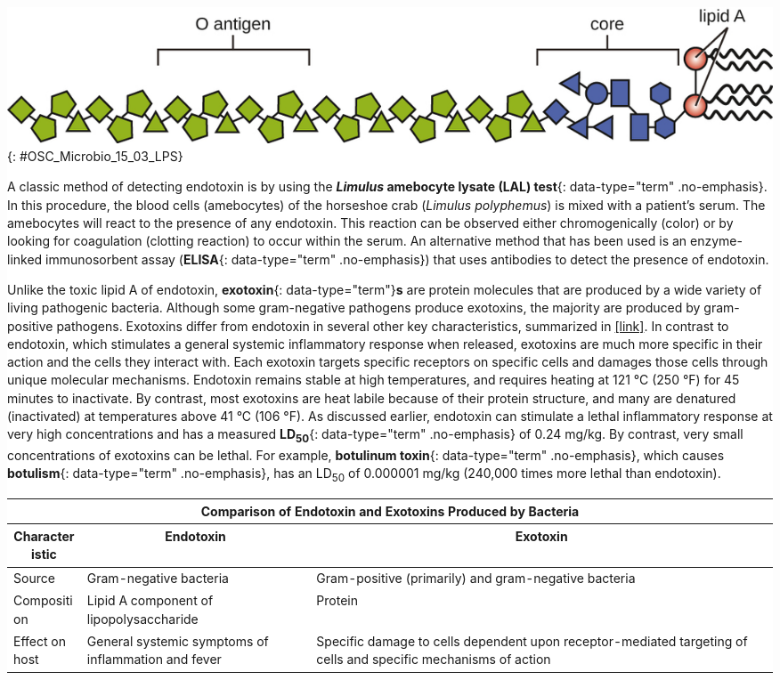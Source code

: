  ![A long chain of O antigens is drawn as various geometric shapes in a long row. Next is a core; a shorter region of similar shapes. Next is 2 circles labeled lipid A. Each of these has 2 or 3 long wavy lines projecting from them.](../resources/OSC_Microbio_15_03_LPS.jpg "Lipopolysaccharide is composed of lipid A, a core glycolipid, and an O-specific polysaccharide side chain. Lipid A is the toxic component that promotes inflammation and fever."){: #OSC_Microbio_15_03_LPS}

A classic method of detecting endotoxin is by using the ***Limulus* amebocyte lysate (LAL) test**{: data-type="term" .no-emphasis}. In this procedure, the blood cells (amebocytes) of the horseshoe crab (*Limulus polyphemus*) is mixed with a patient’s serum. The amebocytes will react to the presence of any endotoxin. This reaction can be observed either chromogenically (color) or by looking for coagulation (clotting reaction) to occur within the serum. An alternative method that has been used is an enzyme-linked immunosorbent assay (**ELISA**{: data-type="term" .no-emphasis}) that uses antibodies to detect the presence of endotoxin.

Unlike the toxic lipid A of endotoxin, **exotoxin**{: data-type="term"}**s** are protein molecules that are produced by a wide variety of living pathogenic bacteria. Although some gram-negative pathogens produce exotoxins, the majority are produced by gram-positive pathogens. Exotoxins differ from endotoxin in several other key characteristics, summarized in [\[link\]](#fs-id1167583723954). In contrast to endotoxin, which stimulates a general systemic inflammatory response when released, exotoxins are much more specific in their action and the cells they interact with. Each exotoxin targets specific receptors on specific cells and damages those cells through unique molecular mechanisms. Endotoxin remains stable at high temperatures, and requires heating at 121 °C (250 °F) for 45 minutes to inactivate. By contrast, most exotoxins are heat labile because of their protein structure, and many are denatured (inactivated) at temperatures above 41 °C (106 °F). As discussed earlier, endotoxin can stimulate a lethal inflammatory response at very high concentrations and has a measured **LD<sub>50</sub>**{: data-type="term" .no-emphasis} of 0.24 mg/kg. By contrast, very small concentrations of exotoxins can be lethal. For example, **botulinum toxin**{: data-type="term" .no-emphasis}, which causes **botulism**{: data-type="term" .no-emphasis}, has an LD<sub>50</sub> of 0.000001 mg/kg (240,000 times more lethal than endotoxin).

<table summary="A table titled comparison of endotoxins and exotoxins produced by bacteria. Endotoxins are mad by Gram-negative bacteria while exotoxins are made by Gram-positive (primarily) and gram-negative bacteria. Endotoxins are composed of Lipid A component of lipopolysaccharide while exotoxins are composed of Protein. Endotoxins cause General systemic symptoms of inflammation and fever while exotoxins cause Specific damage to cells dependent upon receptor-mediated targeting of cells and specific mechanisms of action. Endotoxins are Heat stable while Most exotoxins are heat labile, but some are heat stable." class="span-all"><thead>
<tr>
<th colspan="3" data-align="center">Comparison of Endotoxin and Exotoxins Produced by Bacteria</th>
</tr>
<tr valign="top">
<th data-valign="top" data-align="left">Characteristic</th>
<th data-valign="top" data-align="left">Endotoxin</th>
<th data-valign="top" data-align="left">Exotoxin</th>
</tr>
</thead><tbody>
<tr valign="top">
<td data-valign="top" data-align="left">Source</td>
<td data-valign="top" data-align="left">Gram-negative bacteria</td>
<td data-valign="top" data-align="left">Gram-positive (primarily) and gram-negative bacteria</td>
</tr>
<tr valign="top">
<td data-valign="top" data-align="left">Composition</td>
<td data-valign="top" data-align="left">Lipid A component of lipopolysaccharide</td>
<td data-valign="top" data-align="left">Protein</td>
</tr>
<tr valign="top">
<td data-valign="top" data-align="left">Effect on host</td>
<td data-valign="top" data-align="left">General systemic symptoms of inflammation and fever</td>
<td data-valign="top" data-align="left">Specific damage to cells dependent upon receptor-mediated targeting of cells and specific mechanisms of action</td>

[1]: https://openstax.org/l/22CellDeath
[2]: https://openstax.org/l/22pathochol
[3]: https://openstax.org/l/22Botulin
[4]: https://openstax.org/l/22Antigenic